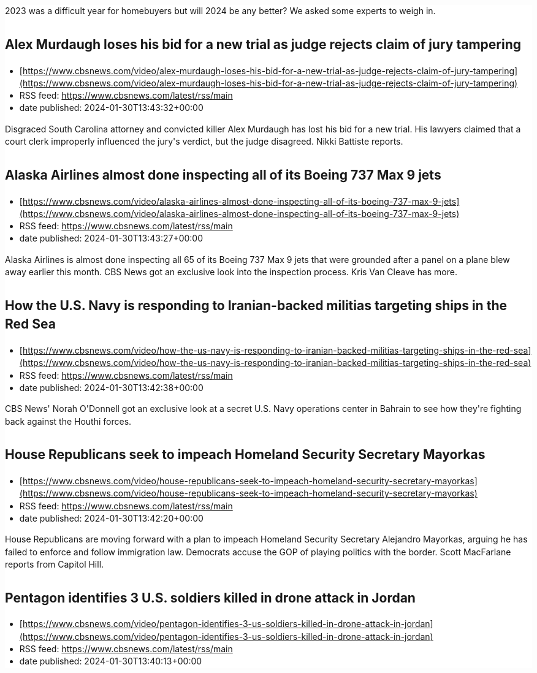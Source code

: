 2023 was a difficult year for homebuyers but will 2024 be any better? We asked some experts to weigh in.

## Alex Murdaugh loses his bid for a new trial as judge rejects claim of jury tampering
 - [https://www.cbsnews.com/video/alex-murdaugh-loses-his-bid-for-a-new-trial-as-judge-rejects-claim-of-jury-tampering](https://www.cbsnews.com/video/alex-murdaugh-loses-his-bid-for-a-new-trial-as-judge-rejects-claim-of-jury-tampering)
 - RSS feed: https://www.cbsnews.com/latest/rss/main
 - date published: 2024-01-30T13:43:32+00:00

Disgraced South Carolina attorney and convicted killer Alex Murdaugh has lost his bid for a new trial. His lawyers claimed that a court clerk improperly influenced the jury's verdict, but the judge disagreed. Nikki Battiste reports.

## Alaska Airlines almost done inspecting all of its Boeing 737 Max 9 jets
 - [https://www.cbsnews.com/video/alaska-airlines-almost-done-inspecting-all-of-its-boeing-737-max-9-jets](https://www.cbsnews.com/video/alaska-airlines-almost-done-inspecting-all-of-its-boeing-737-max-9-jets)
 - RSS feed: https://www.cbsnews.com/latest/rss/main
 - date published: 2024-01-30T13:43:27+00:00

Alaska Airlines is almost done inspecting all 65 of its Boeing 737 Max 9 jets that were grounded after a panel on a plane blew away earlier this month. CBS News got an exclusive look into the inspection process. Kris Van Cleave has more.

## How the U.S. Navy is responding to Iranian-backed militias targeting ships in the Red Sea
 - [https://www.cbsnews.com/video/how-the-us-navy-is-responding-to-iranian-backed-militias-targeting-ships-in-the-red-sea](https://www.cbsnews.com/video/how-the-us-navy-is-responding-to-iranian-backed-militias-targeting-ships-in-the-red-sea)
 - RSS feed: https://www.cbsnews.com/latest/rss/main
 - date published: 2024-01-30T13:42:38+00:00

CBS News' Norah O'Donnell got an exclusive look at a secret U.S. Navy operations center in Bahrain to see how they're fighting back against the Houthi forces.

## House Republicans seek to impeach Homeland Security Secretary Mayorkas
 - [https://www.cbsnews.com/video/house-republicans-seek-to-impeach-homeland-security-secretary-mayorkas](https://www.cbsnews.com/video/house-republicans-seek-to-impeach-homeland-security-secretary-mayorkas)
 - RSS feed: https://www.cbsnews.com/latest/rss/main
 - date published: 2024-01-30T13:42:20+00:00

House Republicans are moving forward with a plan to impeach Homeland Security Secretary Alejandro Mayorkas, arguing he has failed to enforce and follow immigration law. Democrats accuse the GOP of playing politics with the border. Scott MacFarlane reports from Capitol Hill.

## Pentagon identifies 3 U.S. soldiers killed in drone attack in Jordan
 - [https://www.cbsnews.com/video/pentagon-identifies-3-us-soldiers-killed-in-drone-attack-in-jordan](https://www.cbsnews.com/video/pentagon-identifies-3-us-soldiers-killed-in-drone-attack-in-jordan)
 - RSS feed: https://www.cbsnews.com/latest/rss/main
 - date published: 2024-01-30T13:40:13+00:00
